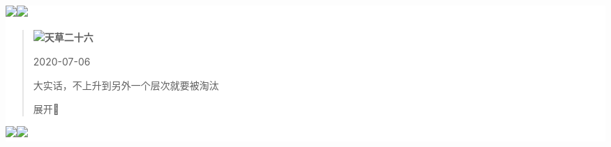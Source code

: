 ![](media/image43.png)![](media/image35.png)

> ![](media/image45.png)**天草二十六**
>
> 2020-07-06
>
> 大实话，不上升到另外一个层次就要被淘汰
>
> 展开

![](media/image46.png)![](media/image47.png)
